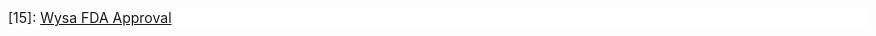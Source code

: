<a id="ref1"></a>[15]: [Wysa FDA Approval](https://www.businesswire.com/news/home/20220512005084/en/Wysa-Receives-FDA-Breakthrough-Device-Designation-for-AI-led-Mental-Health-Conversational-Agent)

